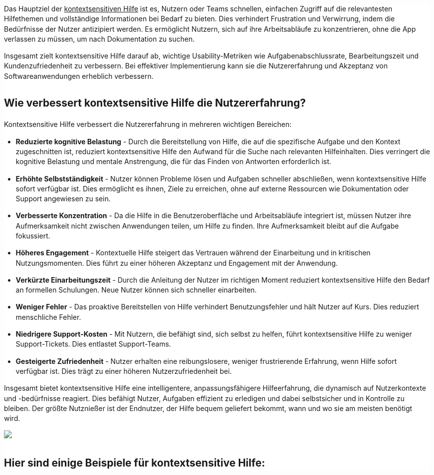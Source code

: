 Das Hauptziel der [kontextsensitiven Hilfe](https://www.id.iit.edu/wp-content/uploads/2015/03/Context-sensitive-interactive-systems-design-sato_hcii2003.pdf) ist es, Nutzern oder Teams schnellen, einfachen Zugriff auf die relevantesten Hilfethemen und vollständige Informationen bei Bedarf zu bieten. Dies verhindert Frustration und Verwirrung, indem die Bedürfnisse der Nutzer antizipiert werden. Es ermöglicht Nutzern, sich auf ihre Arbeitsabläufe zu konzentrieren, ohne die App verlassen zu müssen, um nach Dokumentation zu suchen.

Insgesamt zielt kontextsensitive Hilfe darauf ab, wichtige Usability-Metriken wie Aufgabenabschlussrate, Bearbeitungszeit und Kundenzufriedenheit zu verbessern. Bei effektiver Implementierung kann sie die Nutzererfahrung und Akzeptanz von Softwareanwendungen erheblich verbessern.

## Wie verbessert kontextsensitive Hilfe die Nutzererfahrung?

Kontextsensitive Hilfe verbessert die Nutzererfahrung in mehreren wichtigen Bereichen:

* **Reduzierte kognitive Belastung** - Durch die Bereitstellung von Hilfe, die auf die spezifische Aufgabe und den Kontext zugeschnitten ist, reduziert kontextsensitive Hilfe den Aufwand für die Suche nach relevanten Hilfeinhalten. Dies verringert die kognitive Belastung und mentale Anstrengung, die für das Finden von Antworten erforderlich ist.

* **Erhöhte Selbstständigkeit** - Nutzer können Probleme lösen und Aufgaben schneller abschließen, wenn kontextsensitive Hilfe sofort verfügbar ist. Dies ermöglicht es ihnen, Ziele zu erreichen, ohne auf externe Ressourcen wie Dokumentation oder Support angewiesen zu sein.

* **Verbesserte Konzentration** - Da die Hilfe in die Benutzeroberfläche und Arbeitsabläufe integriert ist, müssen Nutzer ihre Aufmerksamkeit nicht zwischen Anwendungen teilen, um Hilfe zu finden. Ihre Aufmerksamkeit bleibt auf die Aufgabe fokussiert.

* **Höheres Engagement** - Kontextuelle Hilfe steigert das Vertrauen während der Einarbeitung und in kritischen Nutzungsmomenten. Dies führt zu einer höheren Akzeptanz und Engagement mit der Anwendung.

* **Verkürzte Einarbeitungszeit** - Durch die Anleitung der Nutzer im richtigen Moment reduziert kontextsensitive Hilfe den Bedarf an formellen Schulungen. Neue Nutzer können sich schneller einarbeiten.

* **Weniger Fehler** - Das proaktive Bereitstellen von Hilfe verhindert Benutzungsfehler und hält Nutzer auf Kurs. Dies reduziert menschliche Fehler.

* **Niedrigere Support-Kosten** - Mit Nutzern, die befähigt sind, sich selbst zu helfen, führt kontextsensitive Hilfe zu weniger Support-Tickets. Dies entlastet Support-Teams.

* **Gesteigerte Zufriedenheit** - Nutzer erhalten eine reibungslosere, weniger frustrierende Erfahrung, wenn Hilfe sofort verfügbar ist. Dies trägt zu einer höheren Nutzerzufriedenheit bei.

Insgesamt bietet kontextsensitive Hilfe eine intelligentere, anpassungsfähigere Hilfeerfahrung, die dynamisch auf Nutzerkontexte und -bedürfnisse reagiert. Dies befähigt Nutzer, Aufgaben effizient zu erledigen und dabei selbstsicher und in Kontrolle zu bleiben. Der größte Nutznießer ist der Endnutzer, der Hilfe bequem geliefert bekommt, wann und wo sie am meisten benötigt wird.

![](https://images.unsplash.com/photo-1520333789090-1afc82db536a?crop=entropy&cs=tinysrgb&fit=max&fm=jpg&ixid=M3wzMTM3MXwwfDF8c2VhcmNofDR8fGhhcHB5JTIwdXNlcnxlbnwwfHx8fDE2OTI2Njg5NDR8MA&ixlib=rb-4.0.3&q=80&w=1080)

## Hier sind einige Beispiele für kontextsensitive Hilfe:
